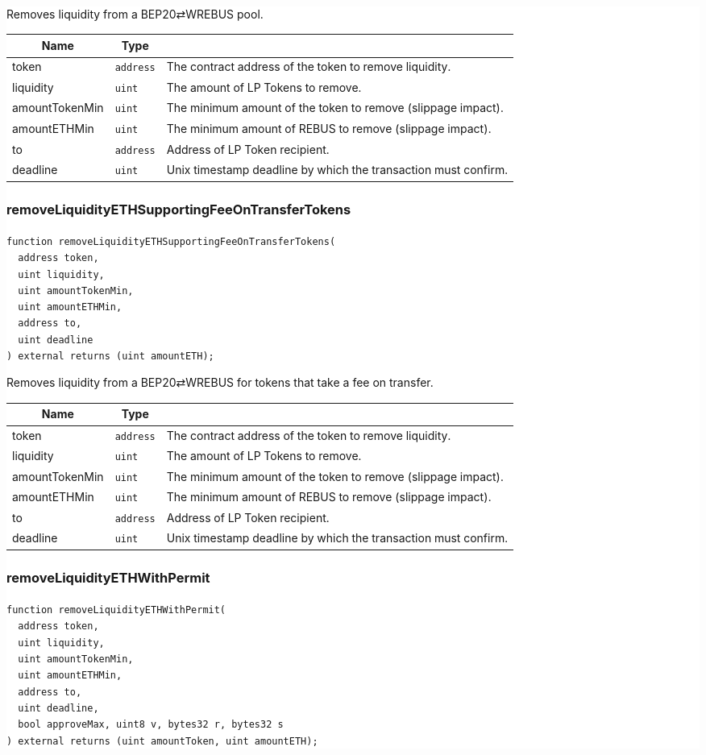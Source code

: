 Removes liquidity from a BEP20⇄WREBUS pool.

| Name           | Type      |                                                                |
| -------------- | --------- | -------------------------------------------------------------- |
| token          | `address` | The contract address of the token to remove liquidity.         |
| liquidity      | `uint`    | The amount of LP Tokens to remove.                             |
| amountTokenMin | `uint`    | The minimum amount of the token to remove (slippage impact).   |
| amountETHMin   | `uint`    | The minimum amount of REBUS to remove (slippage impact).         |
| to             | `address` | Address of LP Token recipient.                                 |
| deadline       | `uint`    | Unix timestamp deadline by which the transaction must confirm. |

### removeLiquidityETHSupportingFeeOnTransferTokens

```
function removeLiquidityETHSupportingFeeOnTransferTokens(
  address token,
  uint liquidity,
  uint amountTokenMin,
  uint amountETHMin,
  address to,
  uint deadline
) external returns (uint amountETH);
```

Removes liquidity from a BEP20⇄WREBUS for tokens that take a fee on transfer.

| Name           | Type      |                                                                |
| -------------- | --------- | -------------------------------------------------------------- |
| token          | `address` | The contract address of the token to remove liquidity.         |
| liquidity      | `uint`    | The amount of LP Tokens to remove.                             |
| amountTokenMin | `uint`    | The minimum amount of the token to remove (slippage impact).   |
| amountETHMin   | `uint`    | The minimum amount of REBUS to remove (slippage impact).         |
| to             | `address` | Address of LP Token recipient.                                 |
| deadline       | `uint`    | Unix timestamp deadline by which the transaction must confirm. |

### removeLiquidityETHWithPermit

```
function removeLiquidityETHWithPermit(
  address token,
  uint liquidity,
  uint amountTokenMin,
  uint amountETHMin,
  address to,
  uint deadline,
  bool approveMax, uint8 v, bytes32 r, bytes32 s
) external returns (uint amountToken, uint amountETH);
```

